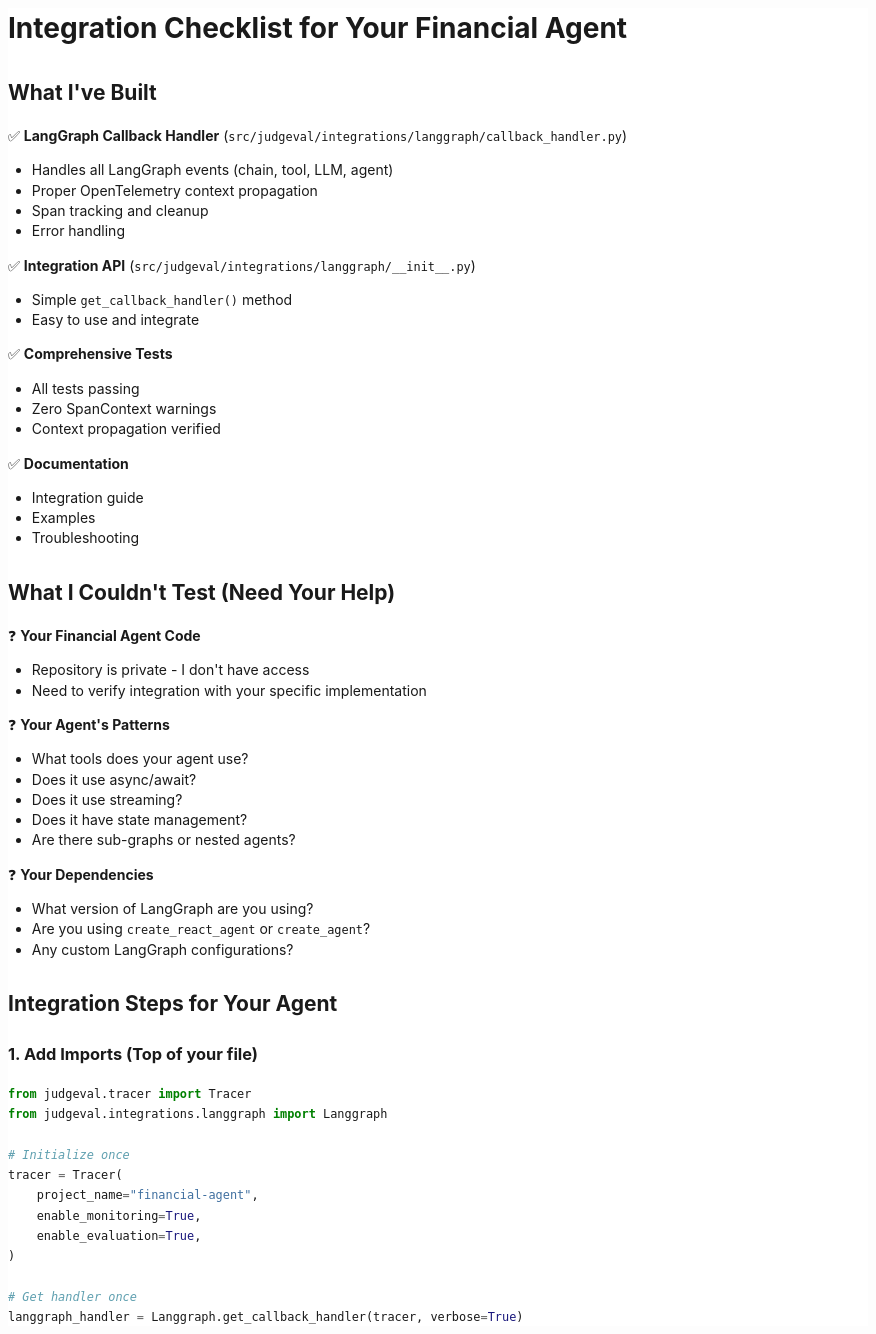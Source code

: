 # Integration Checklist for Your Financial Agent

## What I've Built

✅ **LangGraph Callback Handler** (`src/judgeval/integrations/langgraph/callback_handler.py`)
- Handles all LangGraph events (chain, tool, LLM, agent)
- Proper OpenTelemetry context propagation
- Span tracking and cleanup
- Error handling

✅ **Integration API** (`src/judgeval/integrations/langgraph/__init__.py`)
- Simple `get_callback_handler()` method
- Easy to use and integrate

✅ **Comprehensive Tests** 
- All tests passing
- Zero SpanContext warnings
- Context propagation verified

✅ **Documentation**
- Integration guide
- Examples
- Troubleshooting

## What I Couldn't Test (Need Your Help)

❓ **Your Financial Agent Code**
- Repository is private - I don't have access
- Need to verify integration with your specific implementation

❓ **Your Agent's Patterns**
- What tools does your agent use?
- Does it use async/await?
- Does it use streaming?
- Does it have state management?
- Are there sub-graphs or nested agents?

❓ **Your Dependencies**
- What version of LangGraph are you using?
- Are you using `create_react_agent` or `create_agent`?
- Any custom LangGraph configurations?

## Integration Steps for Your Agent

### 1. Add Imports (Top of your file)

```python
from judgeval.tracer import Tracer
from judgeval.integrations.langgraph import Langgraph

# Initialize once
tracer = Tracer(
    project_name="financial-agent",
    enable_monitoring=True,
    enable_evaluation=True,
)

# Get handler once
langgraph_handler = Langgraph.get_callback_handler(tracer, verbose=True)
```
